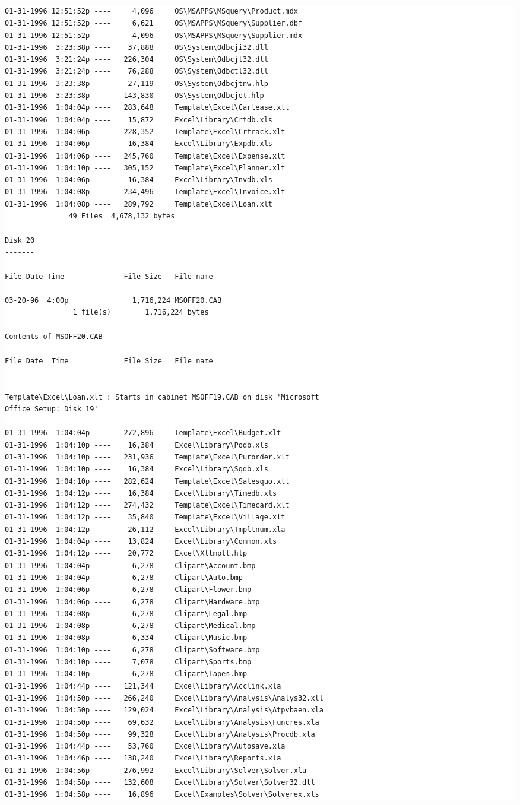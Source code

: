 	01-31-1996 12:51:52p ----     4,096     OS\MSAPPS\MSquery\Product.mdx
	01-31-1996 12:51:52p ----     6,621     OS\MSAPPS\MSquery\Supplier.dbf
	01-31-1996 12:51:52p ----     4,096     OS\MSAPPS\MSquery\Supplier.mdx
	01-31-1996  3:23:38p ----    37,888     OS\System\Odbcji32.dll
	01-31-1996  3:21:24p ----   226,304     OS\System\Odbcjt32.dll
	01-31-1996  3:21:24p ----    76,288     OS\System\Odbctl32.dll
	01-31-1996  3:23:38p ----    27,119     OS\System\Odbcjtnw.hlp
	01-31-1996  3:23:38p ----   143,830     OS\System\Odbcjet.hlp
	01-31-1996  1:04:04p ----   283,648     Template\Excel\Carlease.xlt
	01-31-1996  1:04:04p ----    15,872     Excel\Library\Crtdb.xls
	01-31-1996  1:04:06p ----   228,352     Template\Excel\Crtrack.xlt
	01-31-1996  1:04:06p ----    16,384     Excel\Library\Expdb.xls
	01-31-1996  1:04:06p ----   245,760     Template\Excel\Expense.xlt
	01-31-1996  1:04:10p ----   305,152     Template\Excel\Planner.xlt
	01-31-1996  1:04:06p ----    16,384     Excel\Library\Invdb.xls
	01-31-1996  1:04:08p ----   234,496     Template\Excel\Invoice.xlt
	01-31-1996  1:04:08p ----   289,792     Template\Excel\Loan.xlt
	               49 Files  4,678,132 bytes
	
	Disk 20
	-------
	
	File Date Time              File Size   File name
	-------------------------------------------------
	03-20-96  4:00p               1,716,224 MSOFF20.CAB
	                1 file(s)        1,716,224 bytes
	
	Contents of MSOFF20.CAB
	
	File Date  Time             File Size   File name
	-------------------------------------------------
	
	Template\Excel\Loan.xlt : Starts in cabinet MSOFF19.CAB on disk 'Microsoft
	Office Setup: Disk 19'
	
	01-31-1996  1:04:04p ----   272,896     Template\Excel\Budget.xlt
	01-31-1996  1:04:10p ----    16,384     Excel\Library\Podb.xls
	01-31-1996  1:04:10p ----   231,936     Template\Excel\Purorder.xlt
	01-31-1996  1:04:10p ----    16,384     Excel\Library\Sqdb.xls
	01-31-1996  1:04:10p ----   282,624     Template\Excel\Salesquo.xlt
	01-31-1996  1:04:12p ----    16,384     Excel\Library\Timedb.xls
	01-31-1996  1:04:12p ----   274,432     Template\Excel\Timecard.xlt
	01-31-1996  1:04:12p ----    35,840     Template\Excel\Village.xlt
	01-31-1996  1:04:12p ----    26,112     Excel\Library\Tmpltnum.xla
	01-31-1996  1:04:04p ----    13,824     Excel\Library\Common.xls
	01-31-1996  1:04:12p ----    20,772     Excel\Xltmplt.hlp
	01-31-1996  1:04:04p ----     6,278     Clipart\Account.bmp
	01-31-1996  1:04:04p ----     6,278     Clipart\Auto.bmp
	01-31-1996  1:04:06p ----     6,278     Clipart\Flower.bmp
	01-31-1996  1:04:06p ----     6,278     Clipart\Hardware.bmp
	01-31-1996  1:04:08p ----     6,278     Clipart\Legal.bmp
	01-31-1996  1:04:08p ----     6,278     Clipart\Medical.bmp
	01-31-1996  1:04:08p ----     6,334     Clipart\Music.bmp
	01-31-1996  1:04:10p ----     6,278     Clipart\Software.bmp
	01-31-1996  1:04:10p ----     7,078     Clipart\Sports.bmp
	01-31-1996  1:04:10p ----     6,278     Clipart\Tapes.bmp
	01-31-1996  1:04:44p ----   121,344     Excel\Library\Acclink.xla
	01-31-1996  1:04:50p ----   266,240     Excel\Library\Analysis\Analys32.xll
	01-31-1996  1:04:50p ----   129,024     Excel\Library\Analysis\Atpvbaen.xla
	01-31-1996  1:04:50p ----    69,632     Excel\Library\Analysis\Funcres.xla
	01-31-1996  1:04:50p ----    99,328     Excel\Library\Analysis\Procdb.xla
	01-31-1996  1:04:44p ----    53,760     Excel\Library\Autosave.xla
	01-31-1996  1:04:46p ----   138,240     Excel\Library\Reports.xla
	01-31-1996  1:04:56p ----   276,992     Excel\Library\Solver\Solver.xla
	01-31-1996  1:04:58p ----   132,608     Excel\Library\Solver\Solver32.dll
	01-31-1996  1:04:58p ----    16,896     Excel\Examples\Solver\Solverex.xls